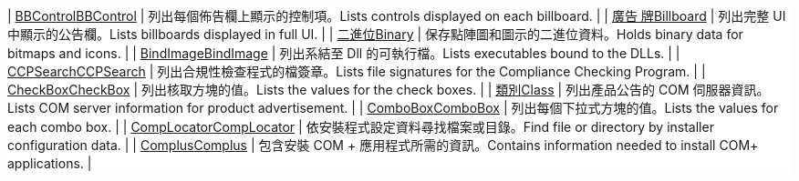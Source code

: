 | [<span data-ttu-id="8ea28-122">BBControl</span><span class="sxs-lookup"><span data-stu-id="8ea28-122">BBControl</span></span>](bbcontrol-table.md)                                           | <span data-ttu-id="8ea28-123">列出每個佈告欄上顯示的控制項。</span><span class="sxs-lookup"><span data-stu-id="8ea28-123">Lists controls displayed on each billboard.</span></span>                                                                                                                                                                                                                               |
| [<span data-ttu-id="8ea28-124">廣告 牌</span><span class="sxs-lookup"><span data-stu-id="8ea28-124">Billboard</span></span>](billboard-table.md)                                           | <span data-ttu-id="8ea28-125">列出完整 UI 中顯示的公告欄。</span><span class="sxs-lookup"><span data-stu-id="8ea28-125">Lists billboards displayed in full UI.</span></span>                                                                                                                                                                                                                                    |
| [<span data-ttu-id="8ea28-126">二進位</span><span class="sxs-lookup"><span data-stu-id="8ea28-126">Binary</span></span>](binary-table.md)                                                 | <span data-ttu-id="8ea28-127">保存點陣圖和圖示的二進位資料。</span><span class="sxs-lookup"><span data-stu-id="8ea28-127">Holds binary data for bitmaps and icons.</span></span>                                                                                                                                                                                                                                  |
| [<span data-ttu-id="8ea28-128">BindImage</span><span class="sxs-lookup"><span data-stu-id="8ea28-128">BindImage</span></span>](bindimage-table.md)                                           | <span data-ttu-id="8ea28-129">列出系結至 Dll 的可執行檔。</span><span class="sxs-lookup"><span data-stu-id="8ea28-129">Lists executables bound to the DLLs.</span></span>                                                                                                                                                                                                                                      |
| [<span data-ttu-id="8ea28-130">CCPSearch</span><span class="sxs-lookup"><span data-stu-id="8ea28-130">CCPSearch</span></span>](ccpsearch-table.md)                                           | <span data-ttu-id="8ea28-131">列出合規性檢查程式的檔簽章。</span><span class="sxs-lookup"><span data-stu-id="8ea28-131">Lists file signatures for the Compliance Checking Program.</span></span>                                                                                                                                                                                                                |
| [<span data-ttu-id="8ea28-132">CheckBox</span><span class="sxs-lookup"><span data-stu-id="8ea28-132">CheckBox</span></span>](checkbox-table.md)                                             | <span data-ttu-id="8ea28-133">列出核取方塊的值。</span><span class="sxs-lookup"><span data-stu-id="8ea28-133">Lists the values for the check boxes.</span></span>                                                                                                                                                                                                                                     |
| [<span data-ttu-id="8ea28-134">類別</span><span class="sxs-lookup"><span data-stu-id="8ea28-134">Class</span></span>](class-table.md)                                                   | <span data-ttu-id="8ea28-135">列出產品公告的 COM 伺服器資訊。</span><span class="sxs-lookup"><span data-stu-id="8ea28-135">Lists COM server information for product advertisement.</span></span>                                                                                                                                                                                                                   |
| [<span data-ttu-id="8ea28-136">ComboBox</span><span class="sxs-lookup"><span data-stu-id="8ea28-136">ComboBox</span></span>](combobox-table.md)                                             | <span data-ttu-id="8ea28-137">列出每個下拉式方塊的值。</span><span class="sxs-lookup"><span data-stu-id="8ea28-137">Lists the values for each combo box.</span></span>                                                                                                                                                                                                                                      |
| [<span data-ttu-id="8ea28-138">CompLocator</span><span class="sxs-lookup"><span data-stu-id="8ea28-138">CompLocator</span></span>](complocator-table.md)                                       | <span data-ttu-id="8ea28-139">依安裝程式設定資料尋找檔案或目錄。</span><span class="sxs-lookup"><span data-stu-id="8ea28-139">Find file or directory by installer configuration data.</span></span>                                                                                                                                                                                                                   |
| [<span data-ttu-id="8ea28-140">Complus</span><span class="sxs-lookup"><span data-stu-id="8ea28-140">Complus</span></span>](complus-table.md)                                               | <span data-ttu-id="8ea28-141">包含安裝 COM + 應用程式所需的資訊。</span><span class="sxs-lookup"><span data-stu-id="8ea28-141">Contains information needed to install COM+ applications.</span></span>                                                                                                                                                                                                                 |